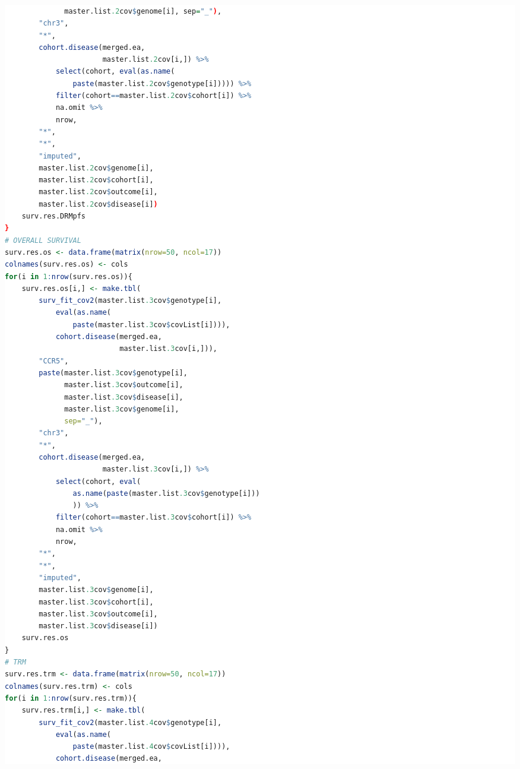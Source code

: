 ```r
		      master.list.2cov$genome[i], sep="_"),
		"chr3",
		"*",
		cohort.disease(merged.ea,
		               master.list.2cov[i,]) %>% 
		    select(cohort, eval(as.name(
		        paste(master.list.2cov$genotype[i])))) %>%
		    filter(cohort==master.list.2cov$cohort[i]) %>%
		    na.omit %>%
		    nrow,
		"*",
		"*",
		"imputed",
		master.list.2cov$genome[i],
		master.list.2cov$cohort[i],
		master.list.2cov$outcome[i],
		master.list.2cov$disease[i])
	surv.res.DRMpfs
}
# OVERALL SURVIVAL 
surv.res.os <- data.frame(matrix(nrow=50, ncol=17))
colnames(surv.res.os) <- cols
for(i in 1:nrow(surv.res.os)){
	surv.res.os[i,] <- make.tbl(
		surv_fit_cov2(master.list.3cov$genotype[i],
			eval(as.name(
			    paste(master.list.3cov$covList[i]))),
			cohort.disease(merged.ea,
			               master.list.3cov[i,])),
		"CCR5",
		paste(master.list.3cov$genotype[i],
		      master.list.3cov$outcome[i], 
		      master.list.3cov$disease[i], 
		      master.list.3cov$genome[i],
		      sep="_"),
		"chr3",
		"*",
		cohort.disease(merged.ea, 
		               master.list.3cov[i,]) %>%
		    select(cohort, eval(
		        as.name(paste(master.list.3cov$genotype[i]))
		        )) %>%
		    filter(cohort==master.list.3cov$cohort[i]) %>%
		    na.omit %>%
		    nrow,
		"*",
		"*",
		"imputed",
		master.list.3cov$genome[i],
		master.list.3cov$cohort[i],
		master.list.3cov$outcome[i],
		master.list.3cov$disease[i])
	surv.res.os
}
# TRM 
surv.res.trm <- data.frame(matrix(nrow=50, ncol=17))
colnames(surv.res.trm) <- cols
for(i in 1:nrow(surv.res.trm)){
	surv.res.trm[i,] <- make.tbl(
		surv_fit_cov2(master.list.4cov$genotype[i],
			eval(as.name(
			    paste(master.list.4cov$covList[i]))),
			cohort.disease(merged.ea,
```